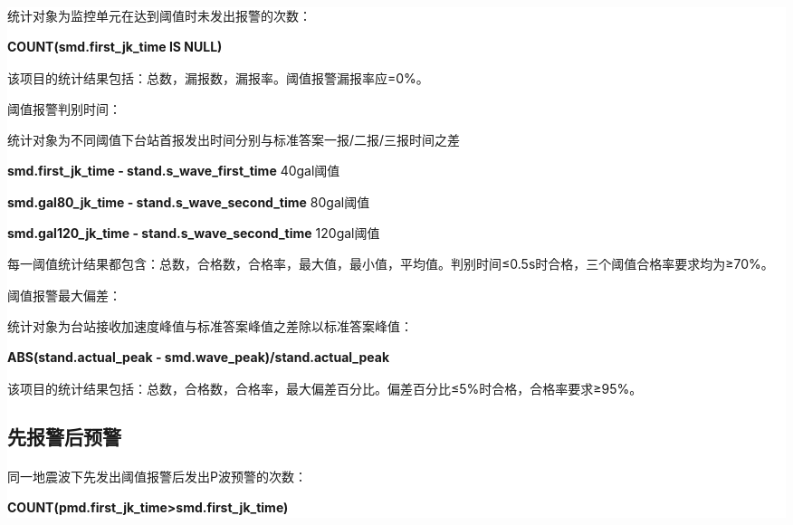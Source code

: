 统计对象为监控单元在达到阈值时未发出报警的次数：

**COUNT(smd.first_jk_time IS NULL)**

该项目的统计结果包括：总数，漏报数，漏报率。阈值报警漏报率应=0%。



阈值报警判别时间：

统计对象为不同阈值下台站首报发出时间分别与标准答案一报/二报/三报时间之差

**smd.first_jk_time - stand.s_wave_first_time** 40gal阈值

**smd.gal80_jk_time - stand.s_wave_second_time**  80gal阈值

**smd.gal120_jk_time - stand.s_wave_second_time** 120gal阈值

每一阈值统计结果都包含：总数，合格数，合格率，最大值，最小值，平均值。判别时间≤0.5s时合格，三个阈值合格率要求均为≥70%。



阈值报警最大偏差：

统计对象为台站接收加速度峰值与标准答案峰值之差除以标准答案峰值：

**ABS(stand.actual_peak - smd.wave_peak)/stand.actual_peak**

该项目的统计结果包括：总数，合格数，合格率，最大偏差百分比。偏差百分比≤5%时合格，合格率要求≥95%。



## 先报警后预警

同一地震波下先发出阈值报警后发出P波预警的次数：

**COUNT(pmd.first_jk_time>smd.first_jk_time)**









